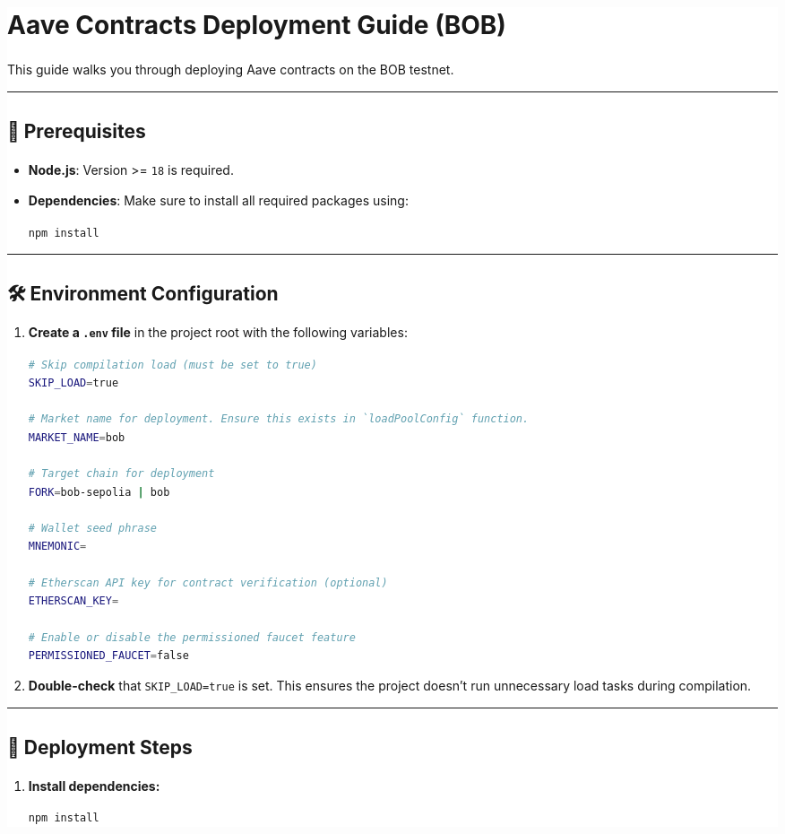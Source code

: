 
# Aave Contracts Deployment Guide (BOB)

This guide walks you through deploying Aave contracts on the BOB testnet.

---

## 🔧 Prerequisites  
- **Node.js**: Version >= `18` is required.  
- **Dependencies**: Make sure to install all required packages using:

  ```bash
  npm install
  ```

---

## 🛠️ Environment Configuration  

1. **Create a `.env` file** in the project root with the following variables:  

   ```bash
   # Skip compilation load (must be set to true)
   SKIP_LOAD=true

   # Market name for deployment. Ensure this exists in `loadPoolConfig` function.
   MARKET_NAME=bob

   # Target chain for deployment
   FORK=bob-sepolia | bob

   # Wallet seed phrase
   MNEMONIC=

   # Etherscan API key for contract verification (optional)
   ETHERSCAN_KEY=

   # Enable or disable the permissioned faucet feature
   PERMISSIONED_FAUCET=false
   ```

2. **Double-check** that `SKIP_LOAD=true` is set. This ensures the project doesn’t run unnecessary load tasks during compilation.

---

## 🚀 Deployment Steps  

1. **Install dependencies:**

   ```bash
   npm install
   ```
